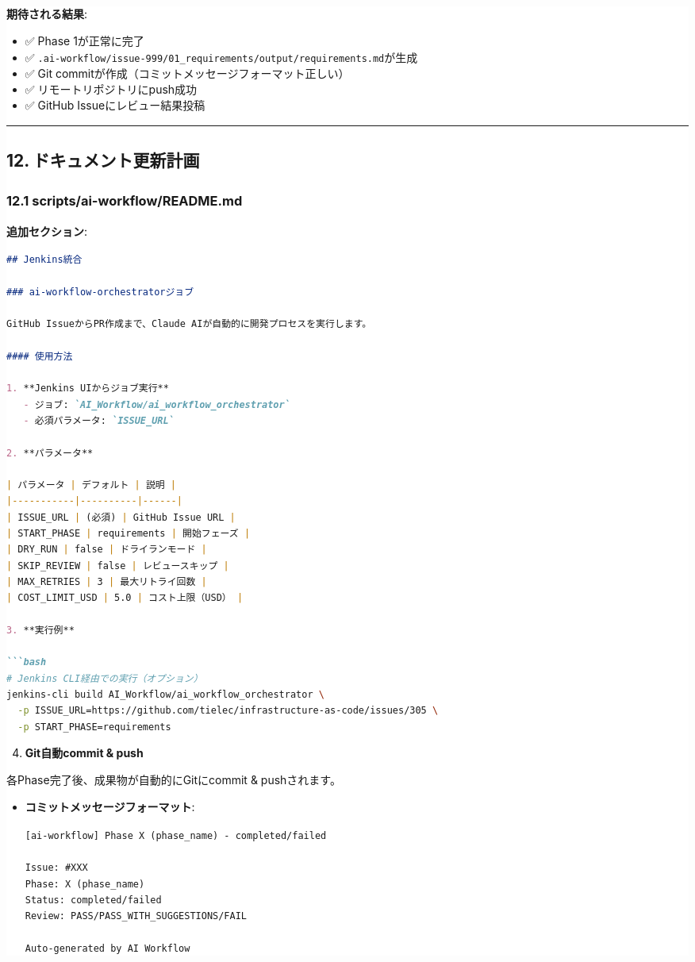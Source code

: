 **期待される結果**:
- ✅ Phase 1が正常に完了
- ✅ `.ai-workflow/issue-999/01_requirements/output/requirements.md`が生成
- ✅ Git commitが作成（コミットメッセージフォーマット正しい）
- ✅ リモートリポジトリにpush成功
- ✅ GitHub Issueにレビュー結果投稿

---

## 12. ドキュメント更新計画

### 12.1 scripts/ai-workflow/README.md

**追加セクション**:

```markdown
## Jenkins統合

### ai-workflow-orchestratorジョブ

GitHub IssueからPR作成まで、Claude AIが自動的に開発プロセスを実行します。

#### 使用方法

1. **Jenkins UIからジョブ実行**
   - ジョブ: `AI_Workflow/ai_workflow_orchestrator`
   - 必須パラメータ: `ISSUE_URL`

2. **パラメータ**

| パラメータ | デフォルト | 説明 |
|-----------|----------|------|
| ISSUE_URL | (必須) | GitHub Issue URL |
| START_PHASE | requirements | 開始フェーズ |
| DRY_RUN | false | ドライランモード |
| SKIP_REVIEW | false | レビュースキップ |
| MAX_RETRIES | 3 | 最大リトライ回数 |
| COST_LIMIT_USD | 5.0 | コスト上限（USD） |

3. **実行例**

```bash
# Jenkins CLI経由での実行（オプション）
jenkins-cli build AI_Workflow/ai_workflow_orchestrator \
  -p ISSUE_URL=https://github.com/tielec/infrastructure-as-code/issues/305 \
  -p START_PHASE=requirements
```

4. **Git自動commit & push**

各Phase完了後、成果物が自動的にGitにcommit & pushされます。

- **コミットメッセージフォーマット**:
  ```
  [ai-workflow] Phase X (phase_name) - completed/failed

  Issue: #XXX
  Phase: X (phase_name)
  Status: completed/failed
  Review: PASS/PASS_WITH_SUGGESTIONS/FAIL

  Auto-generated by AI Workflow
  ```
